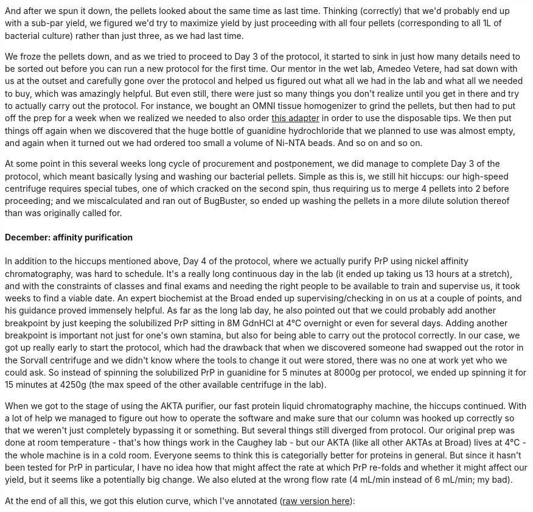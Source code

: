 And after we spun it down, the pellets looked about the same time as last time. Thinking (correctly) that we'd probably end up with a sub-par yield, we figured we'd try to maximize yield by just proceeding with all four pellets (corresponding to all 1L of bacterial culture) rather than just three, as we had last time.

We froze the pellets down, and as we tried to proceed to Day 3 of the protocol, it started to sink in just how many details need to be sorted out before you can run a new protocol for the first time. Our mentor in the wet lab, Amedeo Vetere, had sat down with us at the outset and carefully gone over the protocol and helped us figured out what all we had in the lab and what all we needed to buy, which was amazingly helpful. But even still, there were just so many things you don't realize until you get in there and try to actually carry out the protocol. For instance, we bought an OMNI tissue homogenizer to grind the pellets, but then had to put off the prep for a week when we realized we needed to also order [this adapter](http://www.omni-inc.com/omni-tip-adapter.html) in order to use the disposable tips. We then put things off again when we discovered that the huge bottle of guanidine hydrochloride that we planned to use was almost empty, and again when it turned out we had ordered too small a volume of Ni-NTA beads. And so on and so on.

At some point in this several weeks long cycle of procurement and postponement, we did manage to complete Day 3 of the protocol, which meant basically lysing and washing our bacterial pellets. Simple as this is, we still hit hiccups: our high-speed centrifuge requires special tubes, one of which cracked on the second spin, thus requiring us to merge 4 pellets into 2 before proceeding; and we miscalculated and ran out of BugBuster, so ended up washing the pellets in a more dilute solution thereof than was originally called for.

#### December: affinity purification

In addition to the hiccups mentioned above, Day 4 of the protocol, where we actually purify PrP using nickel affinity chromatography, was hard to schedule. It's a really long continuous day in the lab (it ended up taking us 13 hours at a stretch), and with the constraints of classes and final exams and needing the right people to be available to train and supervise us, it took weeks to find a viable date. An expert biochemist at the Broad ended up supervising/checking in on us at a couple of points, and his guidance proved immensely helpful. As far as the long lab day, he also pointed out that we could probably add another breakpoint by just keeping the solubilized PrP sitting in 8M GdnHCl at 4&deg;C overnight or even for several days. Adding another breakpoint is important not just for one's own stamina, but also for being able to carry out the protocol correctly. In our case, we got up really early to start the protocol, which had the drawback that when we discovered someone had swapped out the rotor in the Sorvall centrifuge and we didn't know where the tools to change it out were stored, there was no one at work yet who we could ask. So instead of spinning the solubilized PrP in guanidine for 5 minutes at 8000g per protocol, we ended up spinning it for 15 minutes at 4250g (the max speed of the other available centrifuge in the lab).

When we got to the stage of using the AKTA purifier, our fast protein liquid chromatography machine, the hiccups continued. With a lot of help we managed to figure out how to operate the software and make sure that our column was hooked up correctly so that we weren't just completely bypassing it or something. But several things still diverged from protocol. Our original prep was done at room temperature - that's how things work in the Caughey lab - but our AKTA (like all other AKTAs at Broad) lives at 4&deg;C - the whole machine is in a cold room. Everyone seems to think this is categorially better for proteins in general. But since it hasn't been tested for PrP in particular, I have no idea how that might affect the rate at which PrP re-folds and whether it might affect our yield, but it seems like a potentially big change. We also eluted at the wrong flow rate (4 mL/min instead of 6 mL/min; my bad).

At the end of all this, we got this elution curve, which I've annotated ([raw version here](/media/2015/12/elution-2015-12-07.png)):
